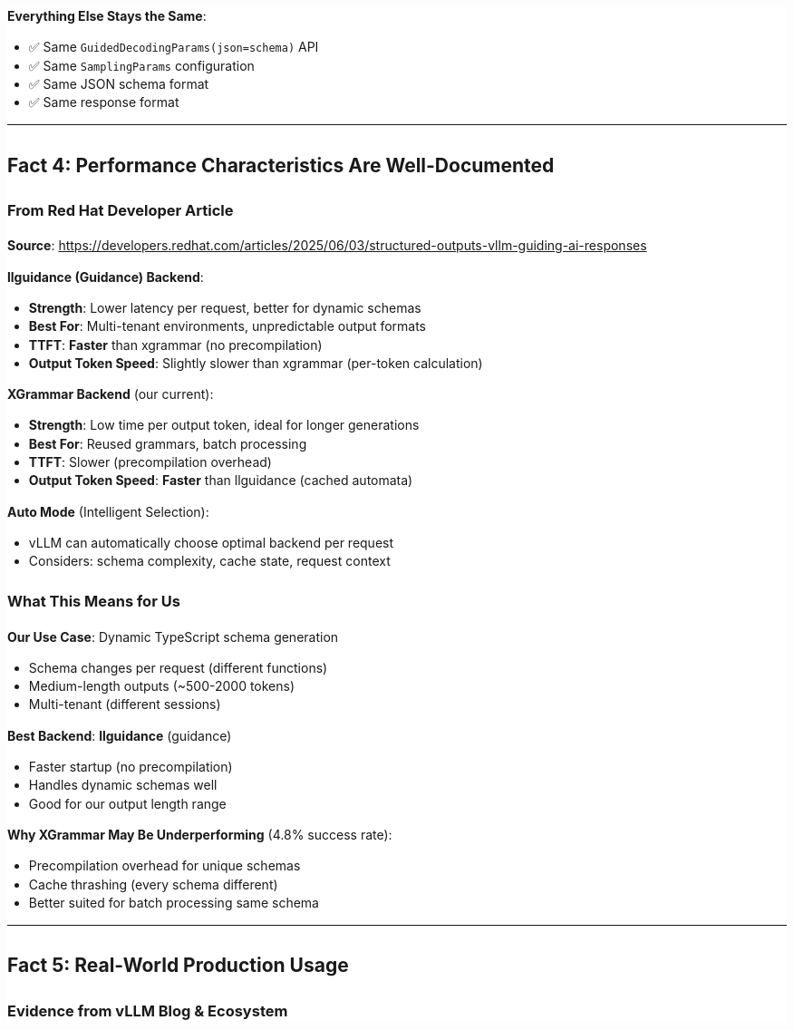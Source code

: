 **Everything Else Stays the Same**:
- ✅ Same `GuidedDecodingParams(json=schema)` API
- ✅ Same `SamplingParams` configuration
- ✅ Same JSON schema format
- ✅ Same response format

---

## Fact 4: Performance Characteristics Are Well-Documented

### From Red Hat Developer Article

**Source**: https://developers.redhat.com/articles/2025/06/03/structured-outputs-vllm-guiding-ai-responses

**llguidance (Guidance) Backend**:
- **Strength**: Lower latency per request, better for dynamic schemas
- **Best For**: Multi-tenant environments, unpredictable output formats
- **TTFT**: **Faster** than xgrammar (no precompilation)
- **Output Token Speed**: Slightly slower than xgrammar (per-token calculation)

**XGrammar Backend** (our current):
- **Strength**: Low time per output token, ideal for longer generations
- **Best For**: Reused grammars, batch processing
- **TTFT**: Slower (precompilation overhead)
- **Output Token Speed**: **Faster** than llguidance (cached automata)

**Auto Mode** (Intelligent Selection):
- vLLM can automatically choose optimal backend per request
- Considers: schema complexity, cache state, request context

### What This Means for Us

**Our Use Case**: Dynamic TypeScript schema generation
- Schema changes per request (different functions)
- Medium-length outputs (~500-2000 tokens)
- Multi-tenant (different sessions)

**Best Backend**: **llguidance** (guidance)
- Faster startup (no precompilation)
- Handles dynamic schemas well
- Good for our output length range

**Why XGrammar May Be Underperforming** (4.8% success rate):
- Precompilation overhead for unique schemas
- Cache thrashing (every schema different)
- Better suited for batch processing same schema

---

## Fact 5: Real-World Production Usage

### Evidence from vLLM Blog & Ecosystem
